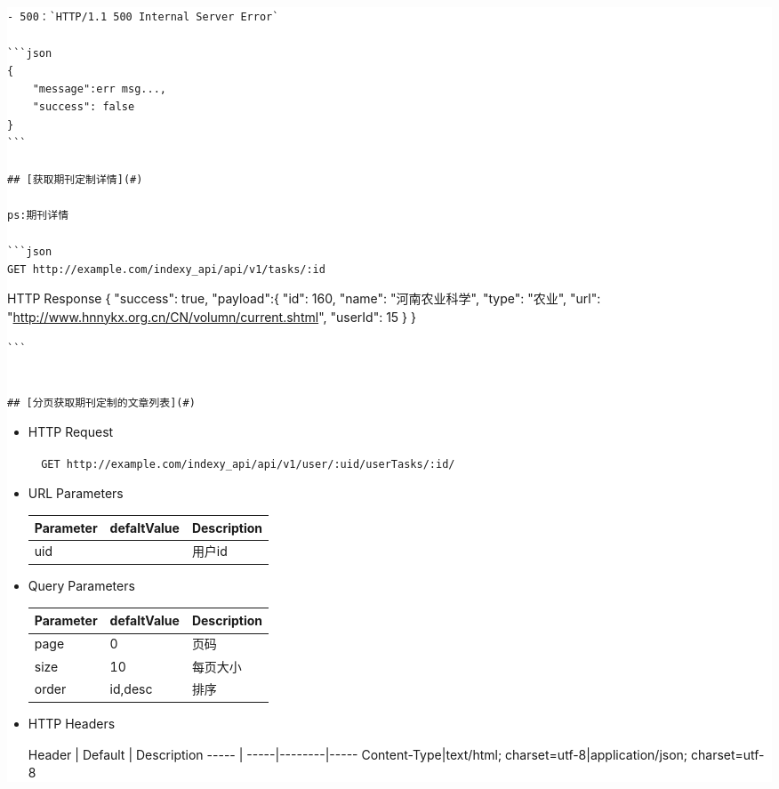 	- 500：`HTTP/1.1 500 Internal Server Error`

	```json
	{
	    "message":err msg...,
	    "success": false
	}
	```

	## [获取期刊定制详情](#)

	ps:期刊详情

	```json
	GET http://example.com/indexy_api/api/v1/tasks/:id

  HTTP Response
  {
"success": true,
"payload":{
              "id": 160,
              "name": "河南农业科学",
              "type": "农业",
              "url": "http://www.hnnykx.org.cn/CN/volumn/current.shtml",
              "userId": 15
          }
}

	```


	## [分页获取期刊定制的文章列表](#)


- HTTP Request

		GET http://example.com/indexy_api/api/v1/user/:uid/userTasks/:id/

- URL Parameters

	Parameter  | defaltValue|Description
	---------- | --------|-----|
	uid||用户id

- Query Parameters

    Parameter  | defaltValue|Description
    ---------- | --------|-----|
    page|0|页码
    size|10|每页大小
    order|id,desc|排序

- HTTP Headers

	Header  | Default | Description
	----- | -----|--------|-----
	Content-Type|text/html; charset=utf-8|application/json; charset=utf-8
